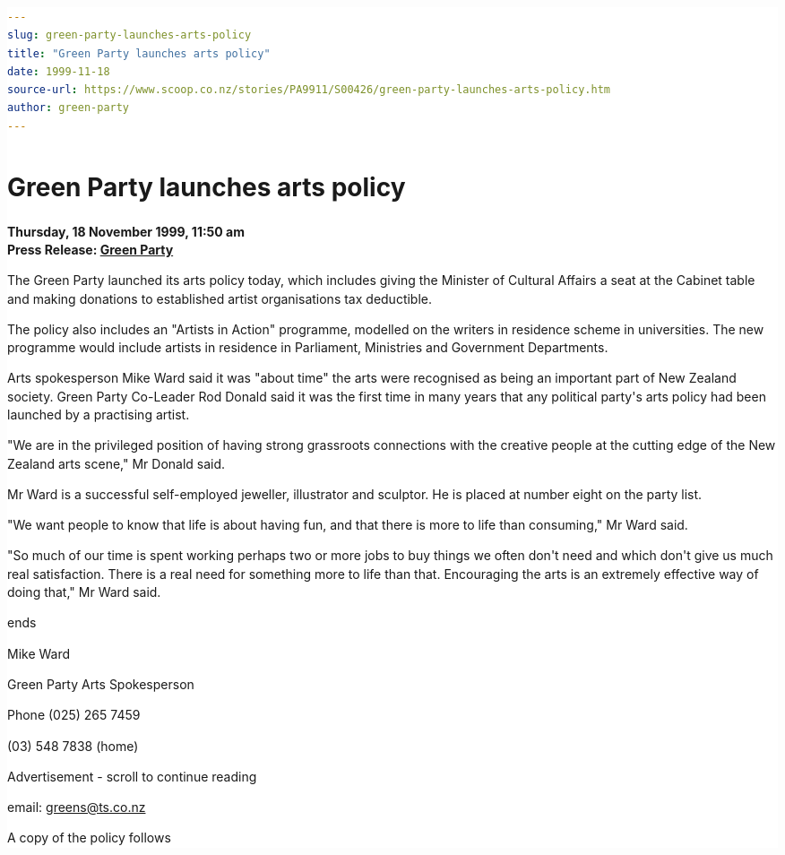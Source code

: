 ```yaml
---
slug: green-party-launches-arts-policy
title: "Green Party launches arts policy"
date: 1999-11-18
source-url: https://www.scoop.co.nz/stories/PA9911/S00426/green-party-launches-arts-policy.htm
author: green-party
---
```

Green Party launches arts policy
================================

**Thursday, 18 November 1999, 11:50 am**  
**Press Release: [Green Party](https://info.scoop.co.nz/Green_Party)**

The Green Party launched its arts policy today, which includes giving the Minister of Cultural Affairs a seat at the Cabinet table and making donations to established artist organisations tax deductible.

The policy also includes an "Artists in Action" programme, modelled on the writers in residence scheme in universities. The new programme would include artists in residence in Parliament, Ministries and Government Departments.

Arts spokesperson Mike Ward said it was "about time" the arts were recognised as being an important part of New Zealand society. Green Party Co-Leader Rod Donald said it was the first time in many years that any political party's arts policy had been launched by a practising artist.

"We are in the privileged position of having strong grassroots connections with the creative people at the cutting edge of the New Zealand arts scene," Mr Donald said.

Mr Ward is a successful self-employed jeweller, illustrator and sculptor. He is placed at number eight on the party list.

"We want people to know that life is about having fun, and that there is more to life than consuming," Mr Ward said.

"So much of our time is spent working perhaps two or more jobs to buy things we often don't need and which don't give us much real satisfaction. There is a real need for something more to life than that. Encouraging the arts is an extremely effective way of doing that," Mr Ward said.

ends

Mike Ward

Green Party Arts Spokesperson

Phone (025) 265 7459

(03) 548 7838 (home)

Advertisement - scroll to continue reading





email: greens@ts.co.nz

A copy of the policy follows
